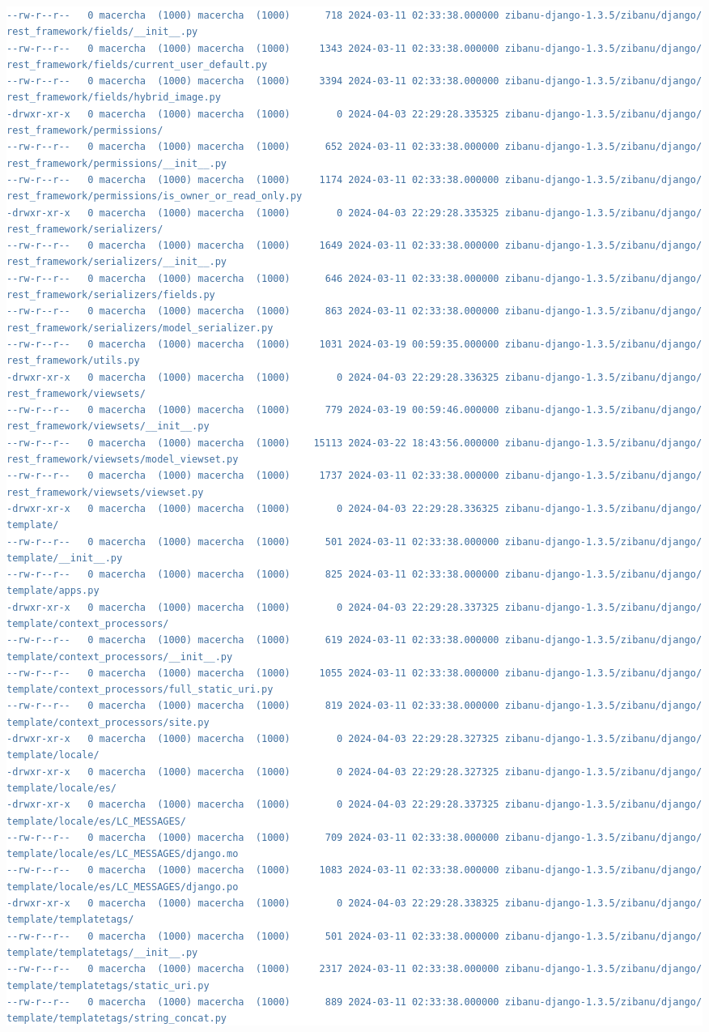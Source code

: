 ```diff
--rw-r--r--   0 macercha  (1000) macercha  (1000)      718 2024-03-11 02:33:38.000000 zibanu-django-1.3.5/zibanu/django/rest_framework/fields/__init__.py
--rw-r--r--   0 macercha  (1000) macercha  (1000)     1343 2024-03-11 02:33:38.000000 zibanu-django-1.3.5/zibanu/django/rest_framework/fields/current_user_default.py
--rw-r--r--   0 macercha  (1000) macercha  (1000)     3394 2024-03-11 02:33:38.000000 zibanu-django-1.3.5/zibanu/django/rest_framework/fields/hybrid_image.py
-drwxr-xr-x   0 macercha  (1000) macercha  (1000)        0 2024-04-03 22:29:28.335325 zibanu-django-1.3.5/zibanu/django/rest_framework/permissions/
--rw-r--r--   0 macercha  (1000) macercha  (1000)      652 2024-03-11 02:33:38.000000 zibanu-django-1.3.5/zibanu/django/rest_framework/permissions/__init__.py
--rw-r--r--   0 macercha  (1000) macercha  (1000)     1174 2024-03-11 02:33:38.000000 zibanu-django-1.3.5/zibanu/django/rest_framework/permissions/is_owner_or_read_only.py
-drwxr-xr-x   0 macercha  (1000) macercha  (1000)        0 2024-04-03 22:29:28.335325 zibanu-django-1.3.5/zibanu/django/rest_framework/serializers/
--rw-r--r--   0 macercha  (1000) macercha  (1000)     1649 2024-03-11 02:33:38.000000 zibanu-django-1.3.5/zibanu/django/rest_framework/serializers/__init__.py
--rw-r--r--   0 macercha  (1000) macercha  (1000)      646 2024-03-11 02:33:38.000000 zibanu-django-1.3.5/zibanu/django/rest_framework/serializers/fields.py
--rw-r--r--   0 macercha  (1000) macercha  (1000)      863 2024-03-11 02:33:38.000000 zibanu-django-1.3.5/zibanu/django/rest_framework/serializers/model_serializer.py
--rw-r--r--   0 macercha  (1000) macercha  (1000)     1031 2024-03-19 00:59:35.000000 zibanu-django-1.3.5/zibanu/django/rest_framework/utils.py
-drwxr-xr-x   0 macercha  (1000) macercha  (1000)        0 2024-04-03 22:29:28.336325 zibanu-django-1.3.5/zibanu/django/rest_framework/viewsets/
--rw-r--r--   0 macercha  (1000) macercha  (1000)      779 2024-03-19 00:59:46.000000 zibanu-django-1.3.5/zibanu/django/rest_framework/viewsets/__init__.py
--rw-r--r--   0 macercha  (1000) macercha  (1000)    15113 2024-03-22 18:43:56.000000 zibanu-django-1.3.5/zibanu/django/rest_framework/viewsets/model_viewset.py
--rw-r--r--   0 macercha  (1000) macercha  (1000)     1737 2024-03-11 02:33:38.000000 zibanu-django-1.3.5/zibanu/django/rest_framework/viewsets/viewset.py
-drwxr-xr-x   0 macercha  (1000) macercha  (1000)        0 2024-04-03 22:29:28.336325 zibanu-django-1.3.5/zibanu/django/template/
--rw-r--r--   0 macercha  (1000) macercha  (1000)      501 2024-03-11 02:33:38.000000 zibanu-django-1.3.5/zibanu/django/template/__init__.py
--rw-r--r--   0 macercha  (1000) macercha  (1000)      825 2024-03-11 02:33:38.000000 zibanu-django-1.3.5/zibanu/django/template/apps.py
-drwxr-xr-x   0 macercha  (1000) macercha  (1000)        0 2024-04-03 22:29:28.337325 zibanu-django-1.3.5/zibanu/django/template/context_processors/
--rw-r--r--   0 macercha  (1000) macercha  (1000)      619 2024-03-11 02:33:38.000000 zibanu-django-1.3.5/zibanu/django/template/context_processors/__init__.py
--rw-r--r--   0 macercha  (1000) macercha  (1000)     1055 2024-03-11 02:33:38.000000 zibanu-django-1.3.5/zibanu/django/template/context_processors/full_static_uri.py
--rw-r--r--   0 macercha  (1000) macercha  (1000)      819 2024-03-11 02:33:38.000000 zibanu-django-1.3.5/zibanu/django/template/context_processors/site.py
-drwxr-xr-x   0 macercha  (1000) macercha  (1000)        0 2024-04-03 22:29:28.327325 zibanu-django-1.3.5/zibanu/django/template/locale/
-drwxr-xr-x   0 macercha  (1000) macercha  (1000)        0 2024-04-03 22:29:28.327325 zibanu-django-1.3.5/zibanu/django/template/locale/es/
-drwxr-xr-x   0 macercha  (1000) macercha  (1000)        0 2024-04-03 22:29:28.337325 zibanu-django-1.3.5/zibanu/django/template/locale/es/LC_MESSAGES/
--rw-r--r--   0 macercha  (1000) macercha  (1000)      709 2024-03-11 02:33:38.000000 zibanu-django-1.3.5/zibanu/django/template/locale/es/LC_MESSAGES/django.mo
--rw-r--r--   0 macercha  (1000) macercha  (1000)     1083 2024-03-11 02:33:38.000000 zibanu-django-1.3.5/zibanu/django/template/locale/es/LC_MESSAGES/django.po
-drwxr-xr-x   0 macercha  (1000) macercha  (1000)        0 2024-04-03 22:29:28.338325 zibanu-django-1.3.5/zibanu/django/template/templatetags/
--rw-r--r--   0 macercha  (1000) macercha  (1000)      501 2024-03-11 02:33:38.000000 zibanu-django-1.3.5/zibanu/django/template/templatetags/__init__.py
--rw-r--r--   0 macercha  (1000) macercha  (1000)     2317 2024-03-11 02:33:38.000000 zibanu-django-1.3.5/zibanu/django/template/templatetags/static_uri.py
--rw-r--r--   0 macercha  (1000) macercha  (1000)      889 2024-03-11 02:33:38.000000 zibanu-django-1.3.5/zibanu/django/template/templatetags/string_concat.py
```